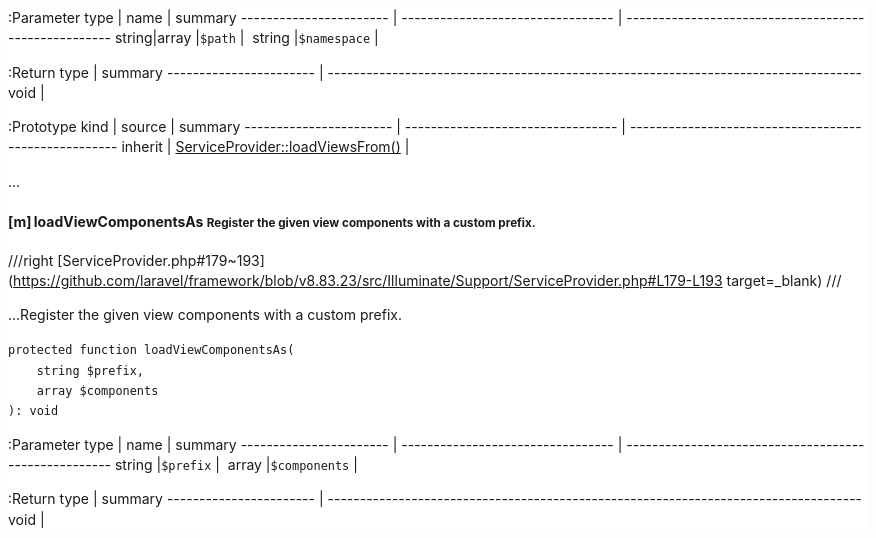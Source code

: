 
:Parameter
type | name | summary
----------------------- | --------------------------------- | -----------------------------------------------------
​string\|​array | ​`$path` | ​<span class="summary"></span>
​string | ​`$namespace` | ​<span class="summary"></span>

:Return
type | summary
----------------------- | -----------------------------------------------------------------------------------
​void | ​<span class="summary"></span>


:Prototype
kind | source | summary
----------------------- | --------------------------------- | -----------------------------------------------------
​inherit | ​[ServiceProvider::loadViewsFrom()](#--Illuminate-Support-ServiceProvider%3A%3AloadViewsFrom%28%29) | ​<span class="summary"></span>


...


#### <a id='Illuminate-Redis-RedisServiceProvider::loadViewComponentsAs()' class='anchor'></a>[m] loadViewComponentsAs <small><span class="summary">Register the given view components with a custom prefix.</span></small>

///right
[ServiceProvider.php#179~193](https://github.com/laravel/framework/blob/v8.83.23/src/Illuminate/Support/ServiceProvider.php#L179-L193 target=_blank)
///

...Register the given view components with a custom prefix.
```php:Definitation
protected function loadViewComponentsAs(
    string $prefix,
    array $components
): void
```


:Parameter
type | name | summary
----------------------- | --------------------------------- | -----------------------------------------------------
​string | ​`$prefix` | ​<span class="summary"></span>
​array | ​`$components` | ​<span class="summary"></span>

:Return
type | summary
----------------------- | -----------------------------------------------------------------------------------
​void | ​<span class="summary"></span>
